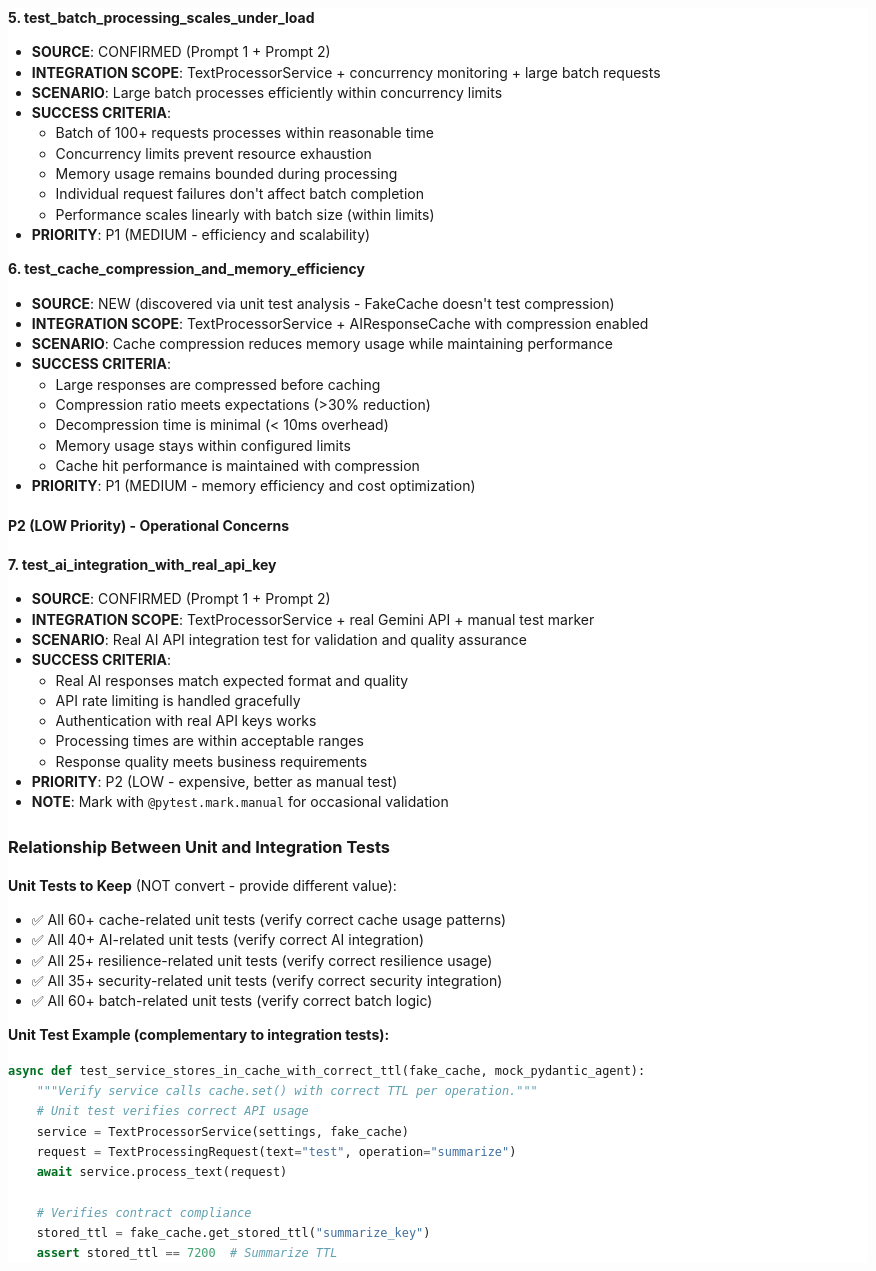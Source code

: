 **5. test_batch_processing_scales_under_load**
- **SOURCE**: CONFIRMED (Prompt 1 + Prompt 2)
- **INTEGRATION SCOPE**: TextProcessorService + concurrency monitoring + large batch requests
- **SCENARIO**: Large batch processes efficiently within concurrency limits
- **SUCCESS CRITERIA**:
  * Batch of 100+ requests processes within reasonable time
  * Concurrency limits prevent resource exhaustion
  * Memory usage remains bounded during processing
  * Individual request failures don't affect batch completion
  * Performance scales linearly with batch size (within limits)
- **PRIORITY**: P1 (MEDIUM - efficiency and scalability)

**6. test_cache_compression_and_memory_efficiency**
- **SOURCE**: NEW (discovered via unit test analysis - FakeCache doesn't test compression)
- **INTEGRATION SCOPE**: TextProcessorService + AIResponseCache with compression enabled
- **SCENARIO**: Cache compression reduces memory usage while maintaining performance
- **SUCCESS CRITERIA**:
  * Large responses are compressed before caching
  * Compression ratio meets expectations (>30% reduction)
  * Decompression time is minimal (< 10ms overhead)
  * Memory usage stays within configured limits
  * Cache hit performance is maintained with compression
- **PRIORITY**: P1 (MEDIUM - memory efficiency and cost optimization)

#### P2 (LOW Priority) - Operational Concerns

**7. test_ai_integration_with_real_api_key**
- **SOURCE**: CONFIRMED (Prompt 1 + Prompt 2)
- **INTEGRATION SCOPE**: TextProcessorService + real Gemini API + manual test marker
- **SCENARIO**: Real AI API integration test for validation and quality assurance
- **SUCCESS CRITERIA**:
  * Real AI responses match expected format and quality
  * API rate limiting is handled gracefully
  * Authentication with real API keys works
  * Processing times are within acceptable ranges
  * Response quality meets business requirements
- **PRIORITY**: P2 (LOW - expensive, better as manual test)
- **NOTE**: Mark with `@pytest.mark.manual` for occasional validation

### Relationship Between Unit and Integration Tests

**Unit Tests to Keep** (NOT convert - provide different value):
- ✅ All 60+ cache-related unit tests (verify correct cache usage patterns)
- ✅ All 40+ AI-related unit tests (verify correct AI integration)
- ✅ All 25+ resilience-related unit tests (verify correct resilience usage)
- ✅ All 35+ security-related unit tests (verify correct security integration)
- ✅ All 60+ batch-related unit tests (verify correct batch logic)

**Unit Test Example (complementary to integration tests):**
```python
async def test_service_stores_in_cache_with_correct_ttl(fake_cache, mock_pydantic_agent):
    """Verify service calls cache.set() with correct TTL per operation."""
    # Unit test verifies correct API usage
    service = TextProcessorService(settings, fake_cache)
    request = TextProcessingRequest(text="test", operation="summarize")
    await service.process_text(request)

    # Verifies contract compliance
    stored_ttl = fake_cache.get_stored_ttl("summarize_key")
    assert stored_ttl == 7200  # Summarize TTL
```
